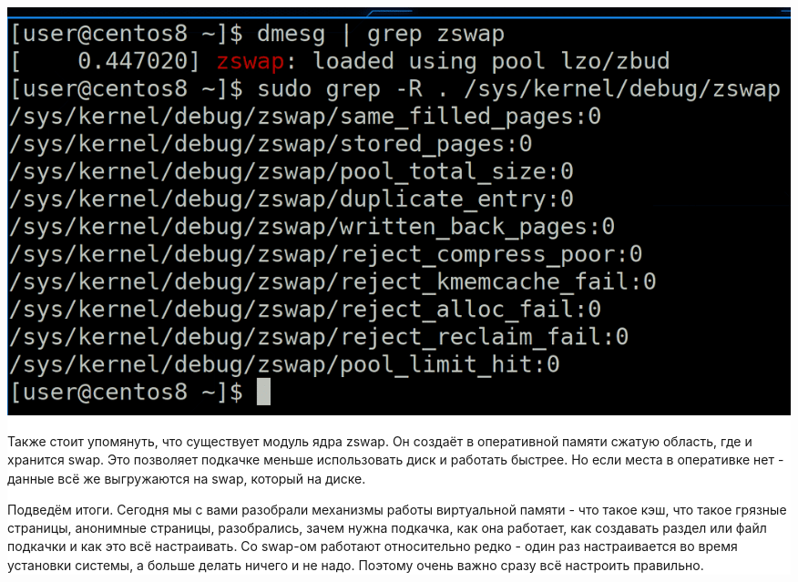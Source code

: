![](images/zswap.png)

Также стоит упомянуть, что существует модуль ядра zswap. Он создаёт в оперативной памяти сжатую область, где и хранится swap. Это позволяет подкачке меньше использовать диск и работать быстрее. Но если места в оперативке нет - данные всё же выгружаются на swap, который на диске.

Подведём итоги. Сегодня мы с вами разобрали механизмы работы виртуальной памяти - что такое кэш, что такое грязные страницы, анонимные страницы, разобрались, зачем нужна подкачка, как она работает, как создавать раздел или файл подкачки и как это всё настраивать. Со swap-ом работают относительно редко - один раз настраивается во время установки системы, а больше делать ничего и не надо. Поэтому очень важно сразу всё настроить правильно.